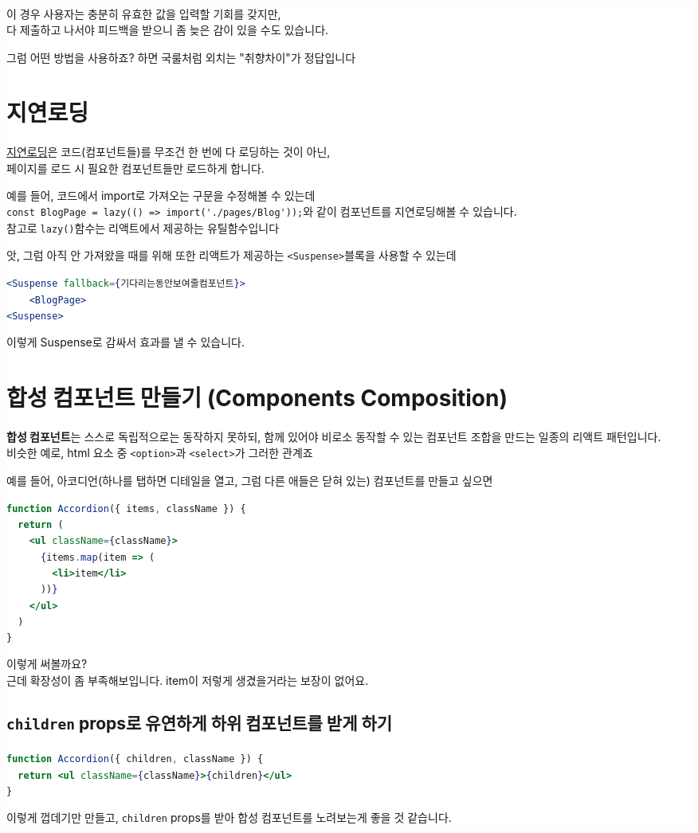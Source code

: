 이 경우 사용자는 충분히 유효한 값을 입력할 기회를 갖지만,  
다 제출하고 나서야 피드백을 받으니 좀 늦은 감이 있을 수도 있습니다.

그럼 어떤 방법을 사용하죠? 하면 국룰처럼 외치는 "취향차이"가 정답입니다

# 지연로딩

[지연로딩](https://wikidocs.net/197644)은 코드(컴포넌트들)를 무조건 한 번에 다 로딩하는 것이 아닌,  
페이지를 로드 시 필요한 컴포넌트들만 로드하게 합니다.

예를 들어, 코드에서 import로 가져오는 구문을 수정해볼 수 있는데  
`const BlogPage = lazy(() => import('./pages/Blog'));`와 같이 컴포넌트를 지연로딩해볼 수 있습니다.  
참고로 `lazy()`함수는 리액트에서 제공하는 유틸함수입니다

앗, 그럼 아직 안 가져왔을 때를 위해 또한 리액트가 제공하는 `<Suspense>`블록을 사용할 수 있는데

```jsx
<Suspense fallback={기다리는동안보여줄컴포넌트}>
    <BlogPage>
<Suspense>
```

이렇게 Suspense로 감싸서 효과를 낼 수 있습니다.

# 합성 컴포넌트 만들기 (Components Composition)

**합성 컴포넌트**는 스스로 독립적으로는 동작하지 못하되, 함께 있어야 비로소 동작할 수 있는 컴포넌트 조합을 만드는 일종의 리액트 패턴입니다.  
비슷한 예로, html 요소 중 `<option>`과 `<select>`가 그러한 관계죠

예를 들어, 아코디언(하나를 탭하면 디테일을 열고, 그럼 다른 애들은 닫혀 있는) 컴포넌트를 만들고 싶으면

```jsx
function Accordion({ items, className }) {
  return (
    <ul className={className}>
      {items.map(item => (
        <li>item</li>
      ))}
    </ul>
  )
}
```

이렇게 써볼까요?  
근데 확장성이 좀 부족해보입니다. item이 저렇게 생겼을거라는 보장이 없어요.

## `children` props로 유연하게 하위 컴포넌트를 받게 하기

```jsx
function Accordion({ children, className }) {
  return <ul className={className}>{children}</ul>
}
```

이렇게 껍데기만 만들고, `children` props를 받아 합성 컴포넌트를 노려보는게 좋을 것 같습니다.
